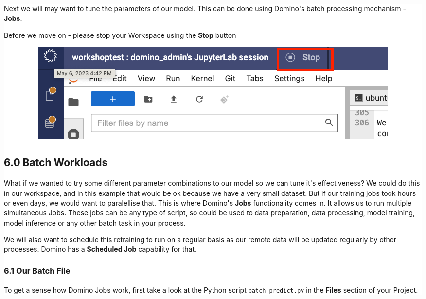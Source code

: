 Next we will may want to tune the parameters of our model. This can be done using Domino's batch processing mechanism - **Jobs**.

Before we move on - please stop your Workspace using the **Stop** button 

<p align="center">
<img src = readme_images/stop.png>
</p>

## 6.0 Batch Workloads

What if we wanted to try some different parameter combinations to our model so we can tune it's effectiveness? We could do this in our workspace, and in this example that would be ok because we have a very small dataset. But if our training jobs took hours or even days, we would want to paralellise that. This is where Domino's **Jobs** functionality comes in. It allows us to run multiple simultaneous Jobs. These jobs can be any type of script, so could be used to data preparation, data processing, model training, model inference or any other batch task in your process.

We will also want to schedule this retraining to run on a regular basis as our remote data will be updated regularly by other processes. Domino has a **Scheduled Job** capability for that. 


### 6.1 Our Batch File

To get a sense how Domino Jobs work, first take a look at the Python script `batch_predict.py` in the **Files** section of your Project. 

<p align="center">